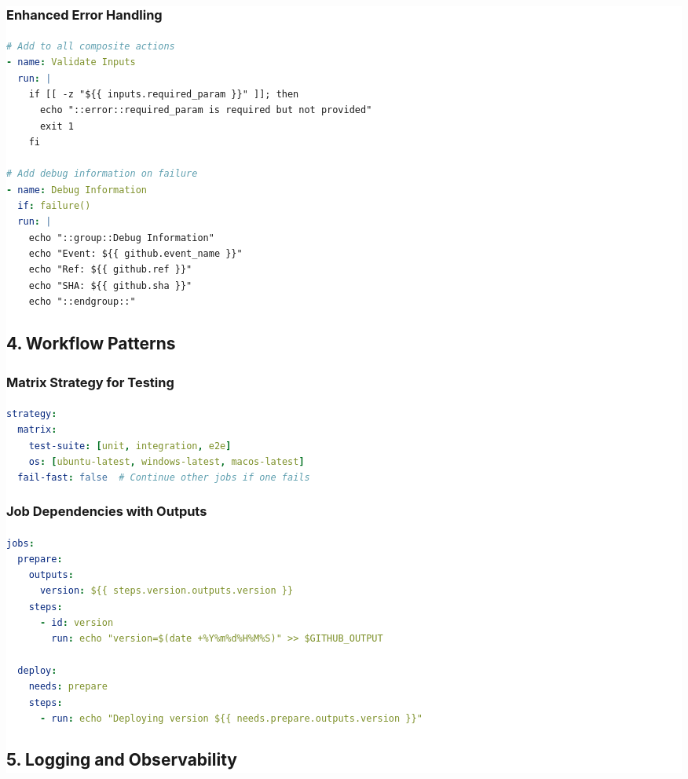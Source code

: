 ### Enhanced Error Handling
```yaml
# Add to all composite actions
- name: Validate Inputs
  run: |
    if [[ -z "${{ inputs.required_param }}" ]]; then
      echo "::error::required_param is required but not provided"
      exit 1
    fi

# Add debug information on failure
- name: Debug Information
  if: failure()
  run: |
    echo "::group::Debug Information"
    echo "Event: ${{ github.event_name }}"
    echo "Ref: ${{ github.ref }}"
    echo "SHA: ${{ github.sha }}"
    echo "::endgroup::"
```

## 4. Workflow Patterns

### Matrix Strategy for Testing
```yaml
strategy:
  matrix:
    test-suite: [unit, integration, e2e]
    os: [ubuntu-latest, windows-latest, macos-latest]
  fail-fast: false  # Continue other jobs if one fails
```

### Job Dependencies with Outputs
```yaml
jobs:
  prepare:
    outputs:
      version: ${{ steps.version.outputs.version }}
    steps:
      - id: version
        run: echo "version=$(date +%Y%m%d%H%M%S)" >> $GITHUB_OUTPUT

  deploy:
    needs: prepare
    steps:
      - run: echo "Deploying version ${{ needs.prepare.outputs.version }}"
```

## 5. Logging and Observability
